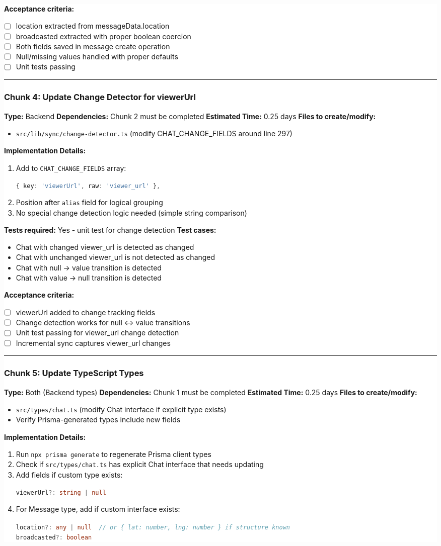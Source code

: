 **Acceptance criteria:**
- [ ] location extracted from messageData.location
- [ ] broadcasted extracted with proper boolean coercion
- [ ] Both fields saved in message create operation
- [ ] Null/missing values handled with proper defaults
- [ ] Unit tests passing

---

### Chunk 4: Update Change Detector for viewerUrl
**Type:** Backend
**Dependencies:** Chunk 2 must be completed
**Estimated Time:** 0.25 days
**Files to create/modify:**
- `src/lib/sync/change-detector.ts` (modify CHAT_CHANGE_FIELDS around line 297)

**Implementation Details:**
1. Add to `CHAT_CHANGE_FIELDS` array:
   ```typescript
   { key: 'viewerUrl', raw: 'viewer_url' },
   ```
2. Position after `alias` field for logical grouping
3. No special change detection logic needed (simple string comparison)

**Tests required:** Yes - unit test for change detection
**Test cases:**
- Chat with changed viewer_url is detected as changed
- Chat with unchanged viewer_url is not detected as changed
- Chat with null → value transition is detected
- Chat with value → null transition is detected

**Acceptance criteria:**
- [ ] viewerUrl added to change tracking fields
- [ ] Change detection works for null ↔ value transitions
- [ ] Unit test passing for viewer_url change detection
- [ ] Incremental sync captures viewer_url changes

---

### Chunk 5: Update TypeScript Types
**Type:** Both (Backend types)
**Dependencies:** Chunk 1 must be completed
**Estimated Time:** 0.25 days
**Files to create/modify:**
- `src/types/chat.ts` (modify Chat interface if explicit type exists)
- Verify Prisma-generated types include new fields

**Implementation Details:**
1. Run `npx prisma generate` to regenerate Prisma client types
2. Check if `src/types/chat.ts` has explicit Chat interface that needs updating
3. Add fields if custom type exists:
   ```typescript
   viewerUrl?: string | null
   ```
4. For Message type, add if custom interface exists:
   ```typescript
   location?: any | null  // or { lat: number, lng: number } if structure known
   broadcasted?: boolean
   ```
